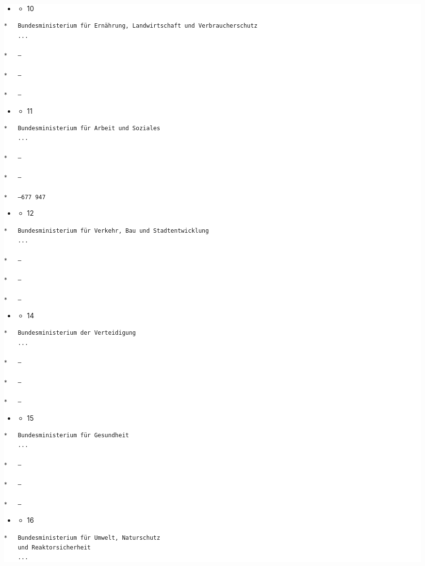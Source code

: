 
*    *   10

    *   Bundesministerium für Ernährung, Landwirtschaft und Verbraucherschutz
        ...

    *   –

    *   –

    *   –


*    *   11

    *   Bundesministerium für Arbeit und Soziales
        ...

    *   –

    *   –

    *   –677 947


*    *   12

    *   Bundesministerium für Verkehr, Bau und Stadtentwicklung
        ...

    *   –

    *   –

    *   –


*    *   14

    *   Bundesministerium der Verteidigung
        ...

    *   –

    *   –

    *   –


*    *   15

    *   Bundesministerium für Gesundheit
        ...

    *   –

    *   –

    *   –


*    *   16

    *   Bundesministerium für Umwelt, Naturschutz
        und Reaktorsicherheit
        ...
